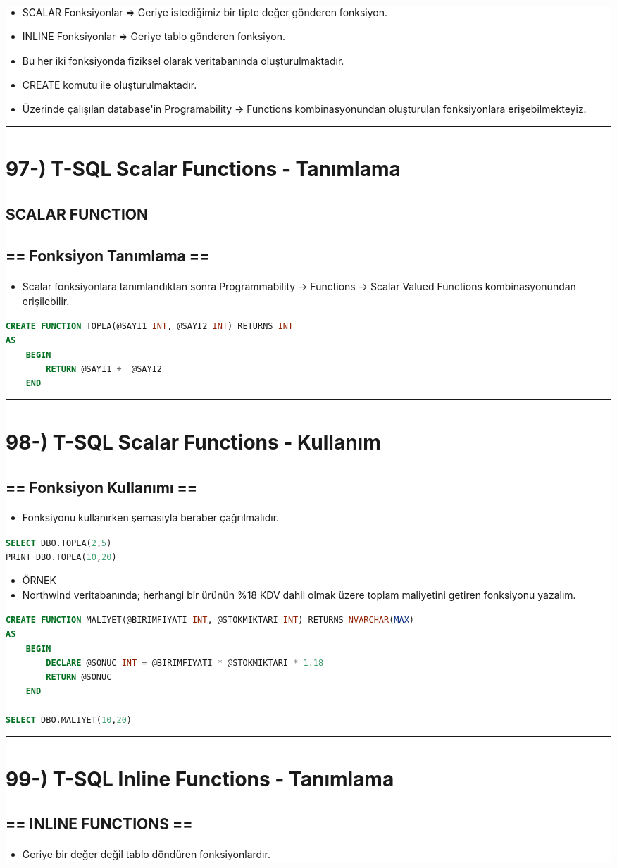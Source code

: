 - SCALAR Fonksiyonlar => Geriye istediğimiz bir tipte değer gönderen fonksiyon.

- INLINE Fonksiyonlar => Geriye tablo gönderen fonksiyon.

- Bu her iki fonksiyonda fiziksel olarak veritabanında oluşturulmaktadır.

- CREATE komutu ile oluşturulmaktadır.

- Üzerinde çalışılan database'in Programability -> Functions kombinasyonundan oluşturulan fonksiyonlara erişebilmekteyiz.

***
# 97-) T-SQL Scalar Functions - Tanımlama
## SCALAR FUNCTION
## == Fonksiyon Tanımlama ==
- Scalar fonksiyonlara tanımlandıktan sonra Programmability -> Functions -> Scalar Valued Functions kombinasyonundan erişilebilir.
```SQL
CREATE FUNCTION TOPLA(@SAYI1 INT, @SAYI2 INT) RETURNS INT
AS
	BEGIN
		RETURN @SAYI1 +  @SAYI2
	END
```

***
# 98-) T-SQL Scalar Functions - Kullanım
## == Fonksiyon Kullanımı ==
- Fonksiyonu kullanırken şemasıyla beraber çağrılmalıdır.
 ```SQL
SELECT DBO.TOPLA(2,5)
PRINT DBO.TOPLA(10,20) 
```

- ÖRNEK 
- Northwind veritabanında; herhangi bir ürünün %18 KDV dahil olmak üzere toplam maliyetini getiren fonksiyonu yazalım.
```SQL
CREATE FUNCTION MALIYET(@BIRIMFIYATI INT, @STOKMIKTARI INT) RETURNS NVARCHAR(MAX)
AS 
	BEGIN
		DECLARE @SONUC INT = @BIRIMFIYATI * @STOKMIKTARI * 1.18
		RETURN @SONUC
	END

SELECT DBO.MALIYET(10,20)
```

***
# 99-) T-SQL Inline Functions - Tanımlama
## == INLINE FUNCTIONS ==
- Geriye bir değer değil tablo döndüren fonksiyonlardır.

